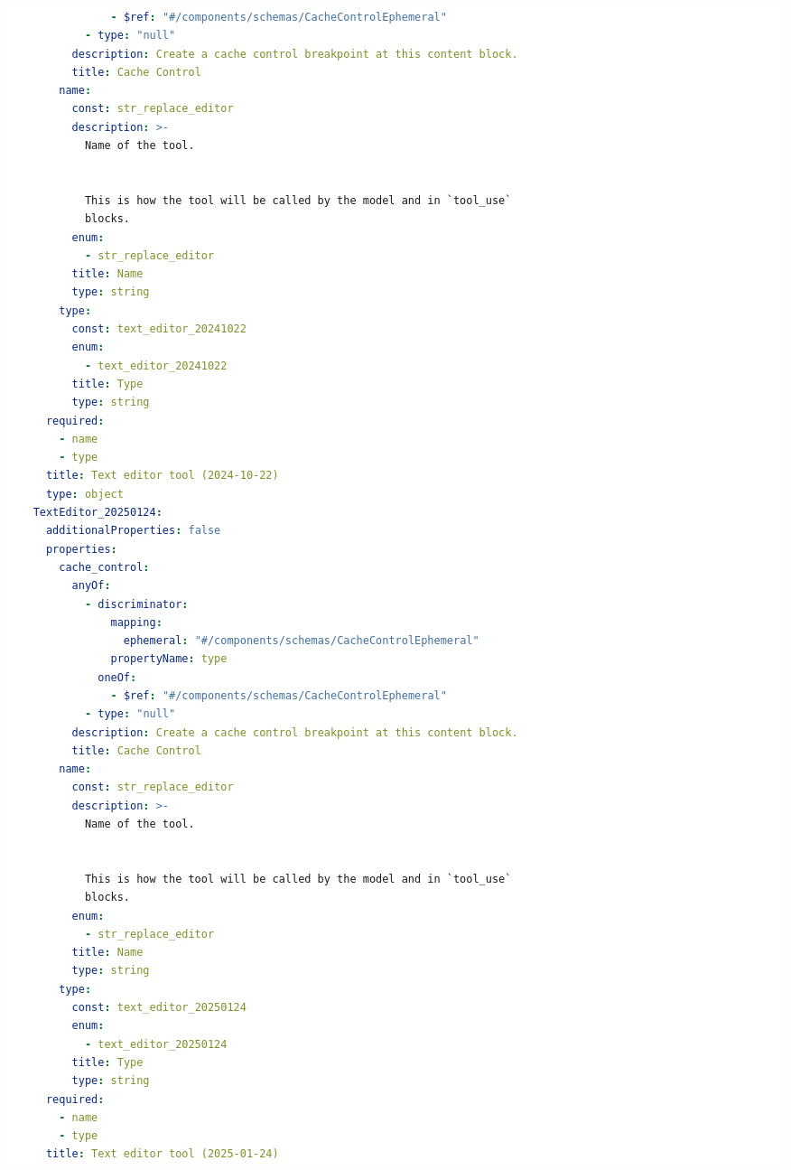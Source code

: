 `````yaml post /v1/messages
                - $ref: "#/components/schemas/CacheControlEphemeral"
            - type: "null"
          description: Create a cache control breakpoint at this content block.
          title: Cache Control
        name:
          const: str_replace_editor
          description: >-
            Name of the tool.


            This is how the tool will be called by the model and in `tool_use`
            blocks.
          enum:
            - str_replace_editor
          title: Name
          type: string
        type:
          const: text_editor_20241022
          enum:
            - text_editor_20241022
          title: Type
          type: string
      required:
        - name
        - type
      title: Text editor tool (2024-10-22)
      type: object
    TextEditor_20250124:
      additionalProperties: false
      properties:
        cache_control:
          anyOf:
            - discriminator:
                mapping:
                  ephemeral: "#/components/schemas/CacheControlEphemeral"
                propertyName: type
              oneOf:
                - $ref: "#/components/schemas/CacheControlEphemeral"
            - type: "null"
          description: Create a cache control breakpoint at this content block.
          title: Cache Control
        name:
          const: str_replace_editor
          description: >-
            Name of the tool.


            This is how the tool will be called by the model and in `tool_use`
            blocks.
          enum:
            - str_replace_editor
          title: Name
          type: string
        type:
          const: text_editor_20250124
          enum:
            - text_editor_20250124
          title: Type
          type: string
      required:
        - name
        - type
      title: Text editor tool (2025-01-24)
`````